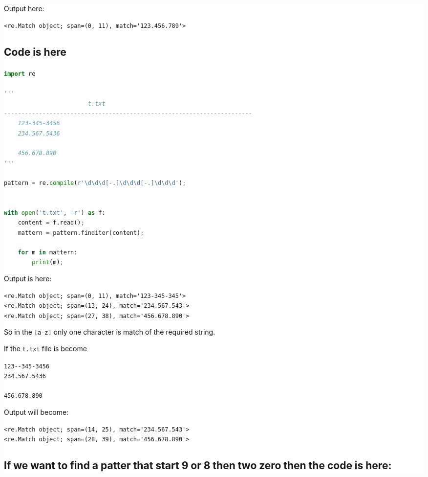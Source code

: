 Output here: 
```
<re.Match object; span=(0, 11), match='123.456.789'>
```

Code is here
---
```python
import re

'''
                        t.txt
-----------------------------------------------------------------------
    123-345-3456
    234.567.5436

    456.678.890
'''

pattern = re.compile(r'\d\d\d[-.]\d\d\d[-.]\d\d\d');


with open('t.txt', 'r') as f:
    content = f.read();
    mattern = pattern.finditer(content);

    for m in mattern:
        print(m);
```

Output is here:

```
<re.Match object; span=(0, 11), match='123-345-345'>
<re.Match object; span=(13, 24), match='234.567.543'>
<re.Match object; span=(27, 38), match='456.678.890'>
```

So in the  `[a-z]` only one character is match of the required string.

If the `t.txt` file is become 

```
123--345-3456
234.567.5436

456.678.890
```

Output will become:

```
<re.Match object; span=(14, 25), match='234.567.543'>
<re.Match object; span=(28, 39), match='456.678.890'>
```

If we want to find a patter that start 9 or 8 then two zero then the code is here:
---
